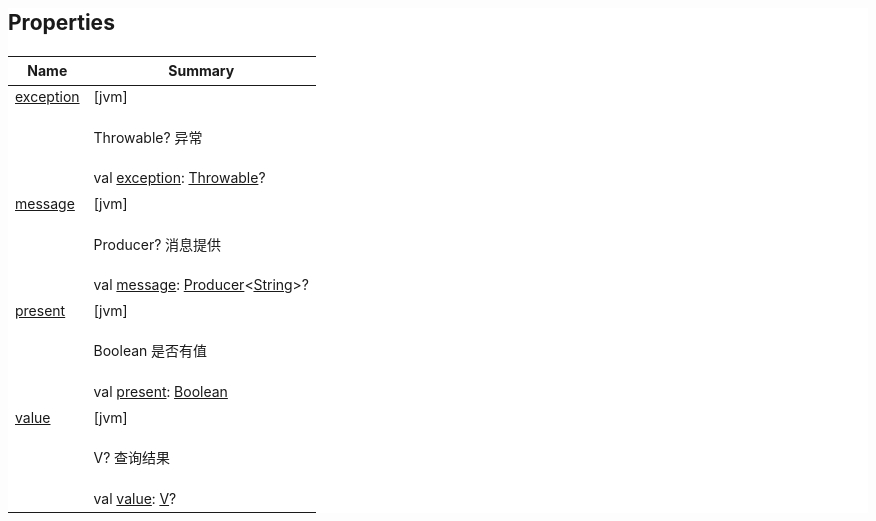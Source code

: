 
## Properties  
  
|  Name|  Summary| 
|---|---|
| [exception](index.md#tech.whence.echo.container/Reply/exception/#/PointingToDeclaration/)|  [jvm] <br><br>Throwable? 异常<br><br>val [exception](index.md#tech.whence.echo.container/Reply/exception/#/PointingToDeclaration/): [Throwable](https://kotlinlang.org/api/latest/jvm/stdlib/kotlin/-throwable/index.html)?   <br>
| [message](index.md#tech.whence.echo.container/Reply/message/#/PointingToDeclaration/)|  [jvm] <br><br>Producer<String>? 消息提供<br><br>val [message](index.md#tech.whence.echo.container/Reply/message/#/PointingToDeclaration/): [Producer](../../tech.whence.echo.function/-producer/index.md)<[String](https://kotlinlang.org/api/latest/jvm/stdlib/kotlin/-string/index.html)>?   <br>
| [present](index.md#tech.whence.echo.container/Reply/present/#/PointingToDeclaration/)|  [jvm] <br><br>Boolean 是否有值<br><br>val [present](index.md#tech.whence.echo.container/Reply/present/#/PointingToDeclaration/): [Boolean](https://kotlinlang.org/api/latest/jvm/stdlib/kotlin/-boolean/index.html)   <br>
| [value](index.md#tech.whence.echo.container/Reply/value/#/PointingToDeclaration/)|  [jvm] <br><br>V? 查询结果<br><br>val [value](index.md#tech.whence.echo.container/Reply/value/#/PointingToDeclaration/): [V](index.md)?   <br>

